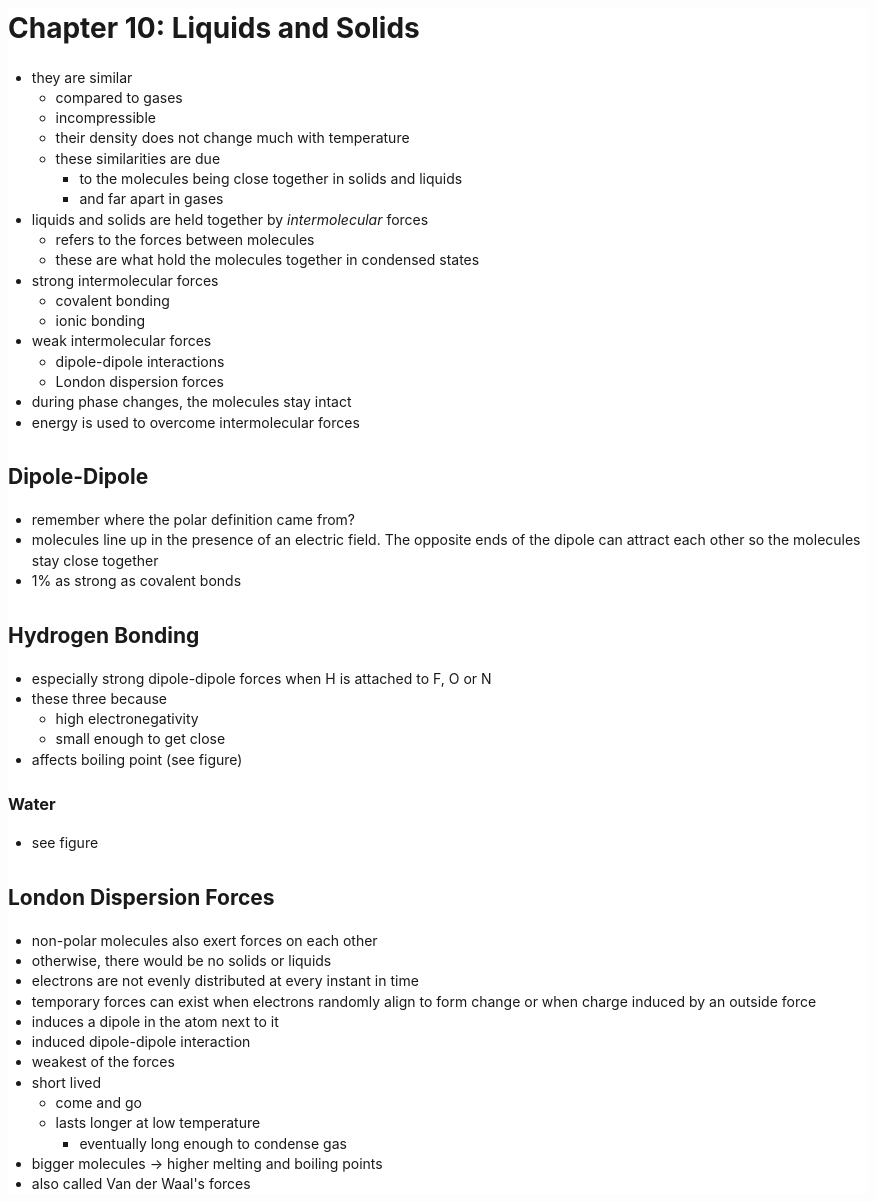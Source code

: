 # Chapter 10: Liquids and Solids
- they are similar
    - compared to gases
    - incompressible
    - their density does not change much with temperature
    - these similarities are due
        - to the molecules being close together in solids and liquids
        - and far apart in gases
- liquids and solids are held together by *intermolecular* forces
    - refers to the forces between molecules
    - these are what hold the molecules together in condensed states
- strong intermolecular forces
    - covalent bonding
    - ionic bonding
- weak intermolecular forces
    - dipole-dipole interactions
    - London dispersion forces
- during phase changes, the molecules stay intact
- energy is used to overcome intermolecular forces

## Dipole-Dipole
- remember where the polar definition came from?
- molecules line up in the presence of an electric field. The opposite ends of the dipole can attract each other so the molecules stay close together
- 1% as strong as covalent bonds

## Hydrogen Bonding
- especially strong dipole-dipole forces when H is attached to F, O or N
- these three because
    - high electronegativity
    - small enough to get close
- affects boiling point (see figure)

### Water
- see figure

## London Dispersion Forces
- non-polar molecules also exert forces on each other
- otherwise, there would be no solids or liquids
- electrons are not evenly distributed at every instant in time
- temporary forces can exist when electrons randomly align to form change or when charge induced by an outside force
- induces a dipole in the atom next to it
- induced dipole-dipole interaction
- weakest of the forces
- short lived
    - come and go
    - lasts longer at low temperature
        - eventually long enough to condense gas
- bigger molecules -> higher melting and boiling points
- also called Van der Waal's forces
